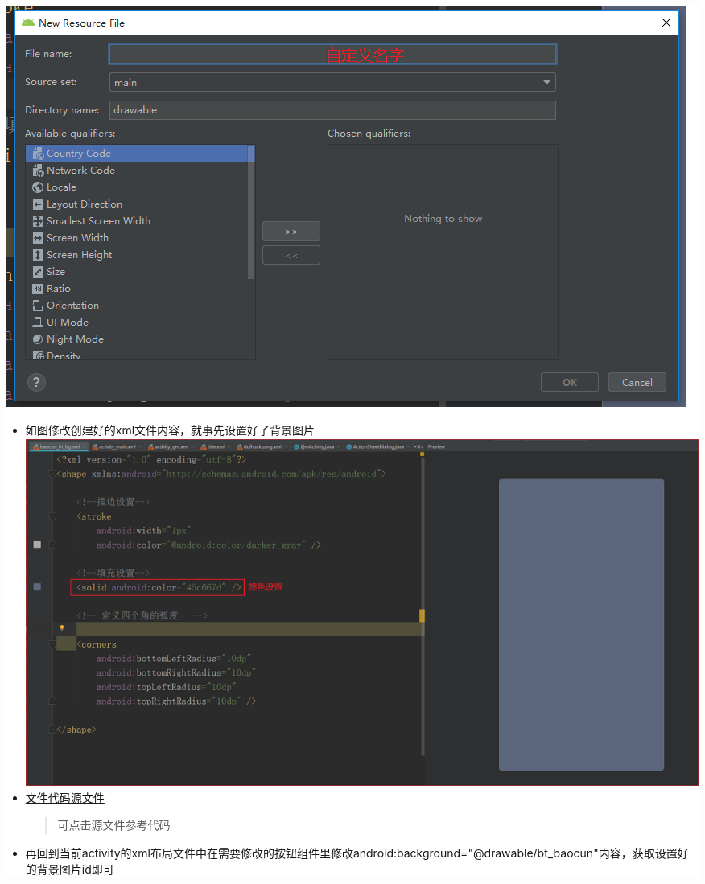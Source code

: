   ![Image](https://github.com/syfswxs/AndroidStudioStudy/blob/master/image/%E6%8C%89%E9%92%AE%E7%BB%84%E4%BB%B6_anbj_2.png)
  * 如图修改创建好的xml文件内容，就事先设置好了背景图片
  ![Image](https://github.com/syfswxs/AndroidStudioStudy/blob/master/image/%E6%8C%89%E9%92%AE%E7%BB%84%E4%BB%B6_anbj_3.png)
  * [文件代码源文件](https://github.com/syfswxs/AndroidStudioStudy/blob/master/code/baocun_bt_bg.xml)
    >可点击源文件参考代码
  * 再回到当前activity的xml布局文件中在需要修改的按钮组件里修改android:background="@drawable/bt_baocun"内容，获取设置好的背景图片id即可